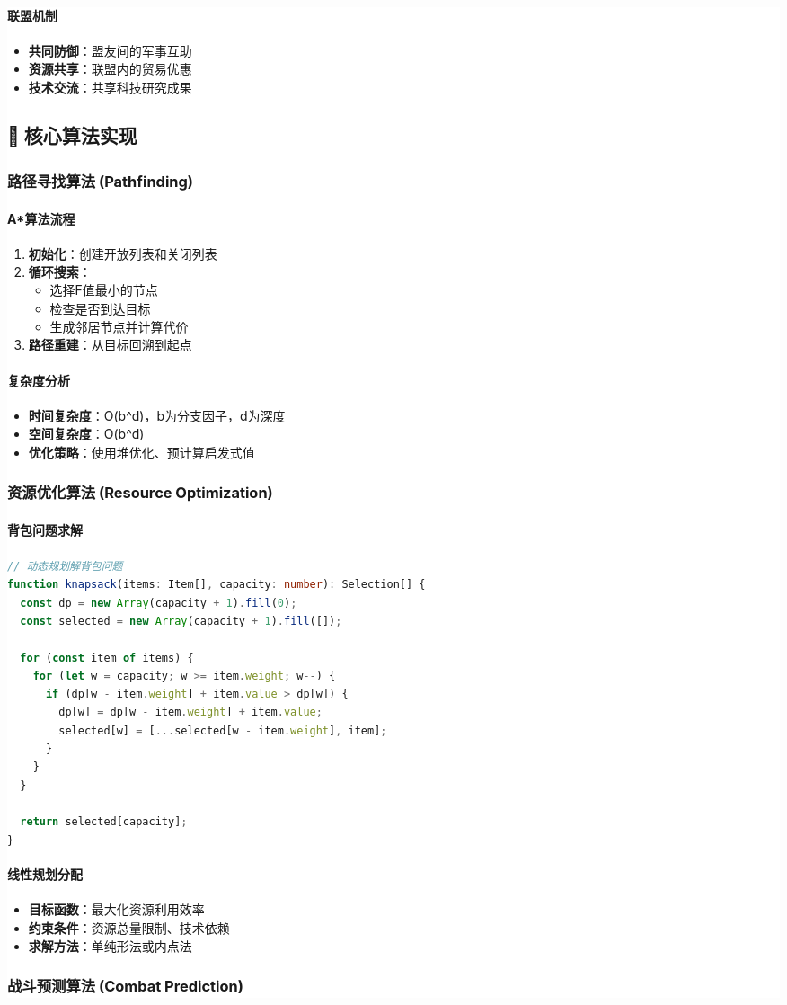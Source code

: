 #### 联盟机制
- **共同防御**：盟友间的军事互助
- **资源共享**：联盟内的贸易优惠
- **技术交流**：共享科技研究成果

## 🔧 核心算法实现

### 路径寻找算法 (Pathfinding)

#### A*算法流程
1. **初始化**：创建开放列表和关闭列表
2. **循环搜索**：
   - 选择F值最小的节点
   - 检查是否到达目标
   - 生成邻居节点并计算代价
3. **路径重建**：从目标回溯到起点

#### 复杂度分析
- **时间复杂度**：O(b^d)，b为分支因子，d为深度
- **空间复杂度**：O(b^d)
- **优化策略**：使用堆优化、预计算启发式值

### 资源优化算法 (Resource Optimization)

#### 背包问题求解
```typescript
// 动态规划解背包问题
function knapsack(items: Item[], capacity: number): Selection[] {
  const dp = new Array(capacity + 1).fill(0);
  const selected = new Array(capacity + 1).fill([]);

  for (const item of items) {
    for (let w = capacity; w >= item.weight; w--) {
      if (dp[w - item.weight] + item.value > dp[w]) {
        dp[w] = dp[w - item.weight] + item.value;
        selected[w] = [...selected[w - item.weight], item];
      }
    }
  }

  return selected[capacity];
}
```

#### 线性规划分配
- **目标函数**：最大化资源利用效率
- **约束条件**：资源总量限制、技术依赖
- **求解方法**：单纯形法或内点法

### 战斗预测算法 (Combat Prediction)
